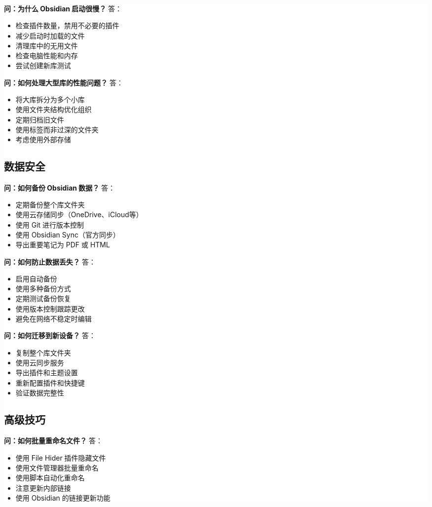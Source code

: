 **问：为什么 Obsidian 启动很慢？**
答：
- 检查插件数量，禁用不必要的插件
- 减少启动时加载的文件
- 清理库中的无用文件
- 检查电脑性能和内存
- 尝试创建新库测试

**问：如何处理大型库的性能问题？**
答：
- 将大库拆分为多个小库
- 使用文件夹结构优化组织
- 定期归档旧文件
- 使用标签而非过深的文件夹
- 考虑使用外部存储

## 数据安全

**问：如何备份 Obsidian 数据？**
答：
- 定期备份整个库文件夹
- 使用云存储同步（OneDrive、iCloud等）
- 使用 Git 进行版本控制
- 使用 Obsidian Sync（官方同步）
- 导出重要笔记为 PDF 或 HTML

**问：如何防止数据丢失？**
答：
- 启用自动备份
- 使用多种备份方式
- 定期测试备份恢复
- 使用版本控制跟踪更改
- 避免在网络不稳定时编辑

**问：如何迁移到新设备？**
答：
- 复制整个库文件夹
- 使用云同步服务
- 导出插件和主题设置
- 重新配置插件和快捷键
- 验证数据完整性

## 高级技巧

**问：如何批量重命名文件？**
答：
- 使用 File Hider 插件隐藏文件
- 使用文件管理器批量重命名
- 使用脚本自动化重命名
- 注意更新内部链接
- 使用 Obsidian 的链接更新功能
